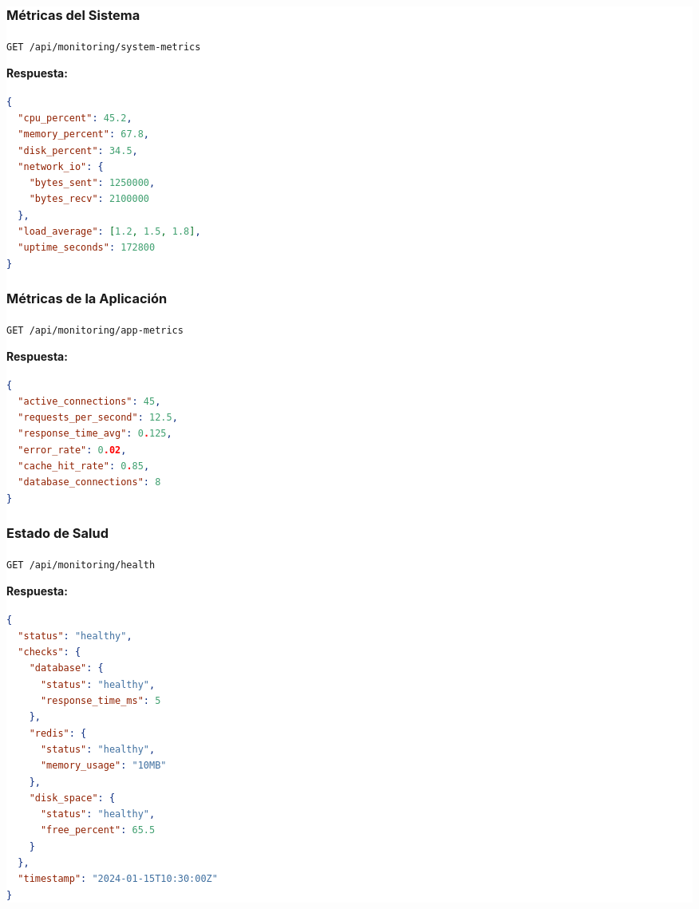 ### Métricas del Sistema
```http
GET /api/monitoring/system-metrics
```

**Respuesta:**
```json
{
  "cpu_percent": 45.2,
  "memory_percent": 67.8,
  "disk_percent": 34.5,
  "network_io": {
    "bytes_sent": 1250000,
    "bytes_recv": 2100000
  },
  "load_average": [1.2, 1.5, 1.8],
  "uptime_seconds": 172800
}
```

### Métricas de la Aplicación
```http
GET /api/monitoring/app-metrics
```

**Respuesta:**
```json
{
  "active_connections": 45,
  "requests_per_second": 12.5,
  "response_time_avg": 0.125,
  "error_rate": 0.02,
  "cache_hit_rate": 0.85,
  "database_connections": 8
}
```

### Estado de Salud
```http
GET /api/monitoring/health
```

**Respuesta:**
```json
{
  "status": "healthy",
  "checks": {
    "database": {
      "status": "healthy",
      "response_time_ms": 5
    },
    "redis": {
      "status": "healthy",
      "memory_usage": "10MB"
    },
    "disk_space": {
      "status": "healthy",
      "free_percent": 65.5
    }
  },
  "timestamp": "2024-01-15T10:30:00Z"
}
```
